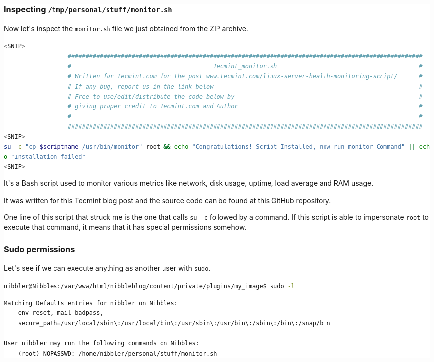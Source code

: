 ### Inspecting `/tmp/personal/stuff/monitor.sh`

Now let's inspect the `monitor.sh` file we just obtained from the ZIP archive.

```sh
<SNIP>
                  ####################################################################################################
                  #                                        Tecmint_monitor.sh                                        #
                  # Written for Tecmint.com for the post www.tecmint.com/linux-server-health-monitoring-script/      #
                  # If any bug, report us in the link below                                                          #
                  # Free to use/edit/distribute the code below by                                                    #
                  # giving proper credit to Tecmint.com and Author                                                   #
                  #                                                                                                  #
                  ####################################################################################################
<SNIP>
su -c "cp $scriptname /usr/bin/monitor" root && echo "Congratulations! Script Installed, now run monitor Command" || echo "Installation failed"
<SNIP>
```

It's a Bash script used to monitor various metrics like network, disk usage,
uptime, load average and RAM usage.

It was written for
[this Tecmint blog post](https://www.tecmint.com/linux-server-health-monitoring-script/)
and the source code can be found at
[this GitHub repository](https://github.com/atarallo/TECMINT_MONITOR).

One line of this script that struck me is the one that calls `su -c` followed by
a command. If this script is able to impersonate `root` to execute that command,
it means that it has special permissions somehow.

### Sudo permissions

Let's see if we can execute anything as another user with `sudo`.

```sh
nibbler@Nibbles:/var/www/html/nibbleblog/content/private/plugins/my_image$ sudo -l
```

```
Matching Defaults entries for nibbler on Nibbles:
    env_reset, mail_badpass,
    secure_path=/usr/local/sbin\:/usr/local/bin\:/usr/sbin\:/usr/bin\:/sbin\:/bin\:/snap/bin

User nibbler may run the following commands on Nibbles:
    (root) NOPASSWD: /home/nibbler/personal/stuff/monitor.sh
```
